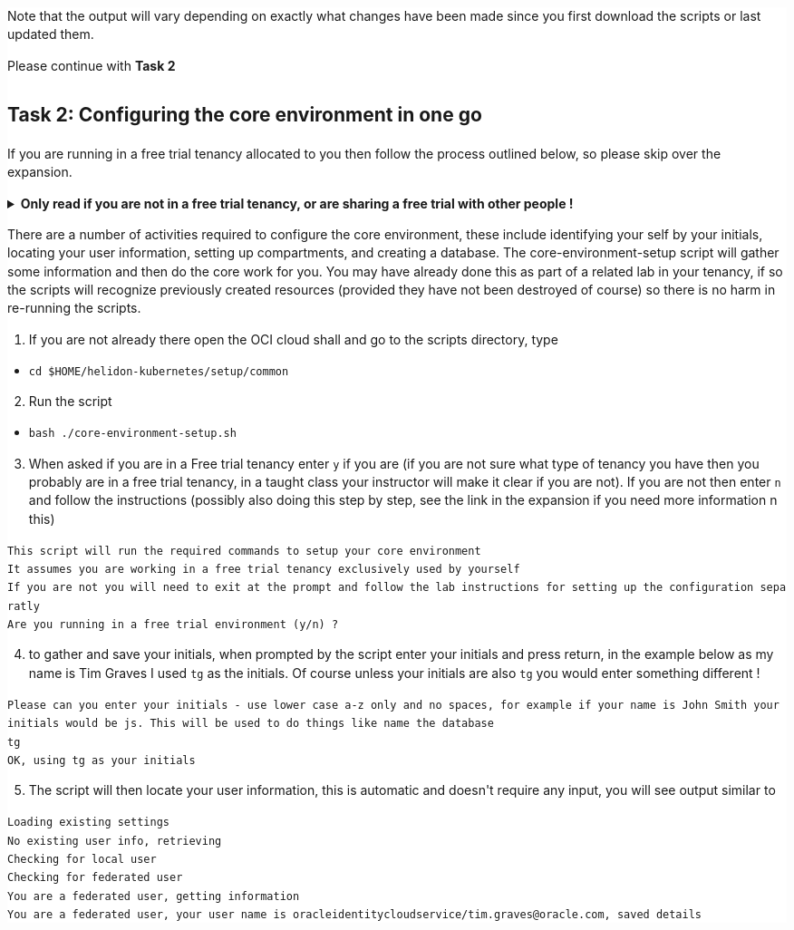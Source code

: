 Note that the output will vary depending on exactly what changes have been made since you first download the scripts or last updated them.

Please continue with **Task 2**
  
## Task 2: Configuring the core environment in one go

If you are running in a free trial tenancy allocated to you then follow the process outlined below, so please skip over the expansion.

<details><summary><b>Only read if you are not in a free trial tenancy, or are sharing a free trial with other people !</b></summary></details>

There are a number of activities required to configure the core environment, these include identifying your self by your initials, locating your user information, setting up compartments, and creating a database. The core-environment-setup script will gather some information and then do the core work for you. You may have already done this as part of a related lab in your tenancy, if so the scripts will recognize previously created resources (provided they have not been destroyed of course) so there is no harm in re-running the scripts.

  1. If you are not already there open the OCI cloud shall and go to the scripts directory, type
  
  - `cd $HOME/helidon-kubernetes/setup/common`
  
  2. Run the script
  
  - `bash ./core-environment-setup.sh`
  
  3. When asked if you are in a Free trial tenancy enter `y` if you are (if you are not sure what type of tenancy you have then you probably are in a free trial tenancy, in a taught class your instructor will make it clear if you are not). If you are not then enter `n` and follow the instructions (possibly also doing this step by step, see the link in the expansion if you need more information n this)
  
  ```
  This script will run the required commands to setup your core environment
  It assumes you are working in a free trial tenancy exclusively used by yourself
  If you are not you will need to exit at the prompt and follow the lab instructions for setting up the configuration separatly
  Are you running in a free trial environment (y/n) ?
```
   
  4.  to gather and save your initials, when prompted by the script enter your initials and press return, in the example below as my name is Tim Graves I used `tg` as the initials. Of course unless your initials are also `tg` you would enter something different !
  
  
  ```
  Please can you enter your initials - use lower case a-z only and no spaces, for example if your name is John Smith your initials would be js. This will be used to do things like name the database
tg
OK, using tg as your initials
```
  5. The script will then locate your user information, this is automatic and doesn't require any input, you will see output similar to 
  
  ```
  Loading existing settings
No existing user info, retrieving
Checking for local user
Checking for federated user
You are a federated user, getting information
You are a federated user, your user name is oracleidentitycloudservice/tim.graves@oracle.com, saved details
```

